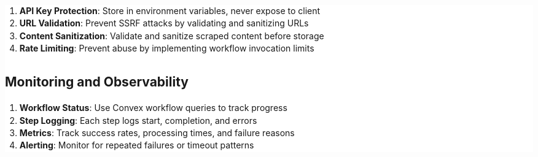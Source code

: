 1. **API Key Protection**: Store in environment variables, never expose to client
2. **URL Validation**: Prevent SSRF attacks by validating and sanitizing URLs
3. **Content Sanitization**: Validate and sanitize scraped content before storage
4. **Rate Limiting**: Prevent abuse by implementing workflow invocation limits

## Monitoring and Observability

1. **Workflow Status**: Use Convex workflow queries to track progress
2. **Step Logging**: Each step logs start, completion, and errors
3. **Metrics**: Track success rates, processing times, and failure reasons
4. **Alerting**: Monitor for repeated failures or timeout patterns
